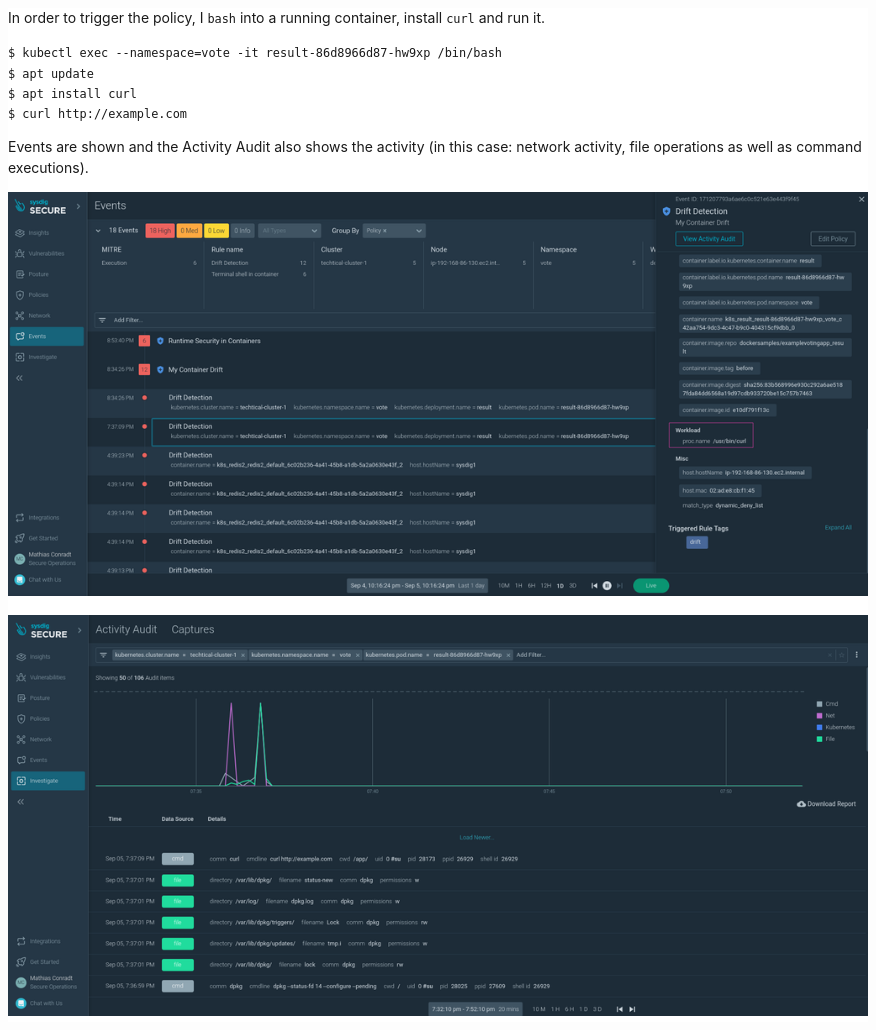 In order to trigger the policy, I `bash` into a running container, install `curl` and run it.

```
$ kubectl exec --namespace=vote -it result-86d8966d87-hw9xp /bin/bash
$ apt update
$ apt install curl
$ curl http://example.com
```

Events are shown and the Activity Audit also shows the activity (in this case: network activity, file operations as well as command executions).

![[20220905221650.png]](img/20220905221650.png)

![[20220905221618.png]](img/20220905221618.png)

